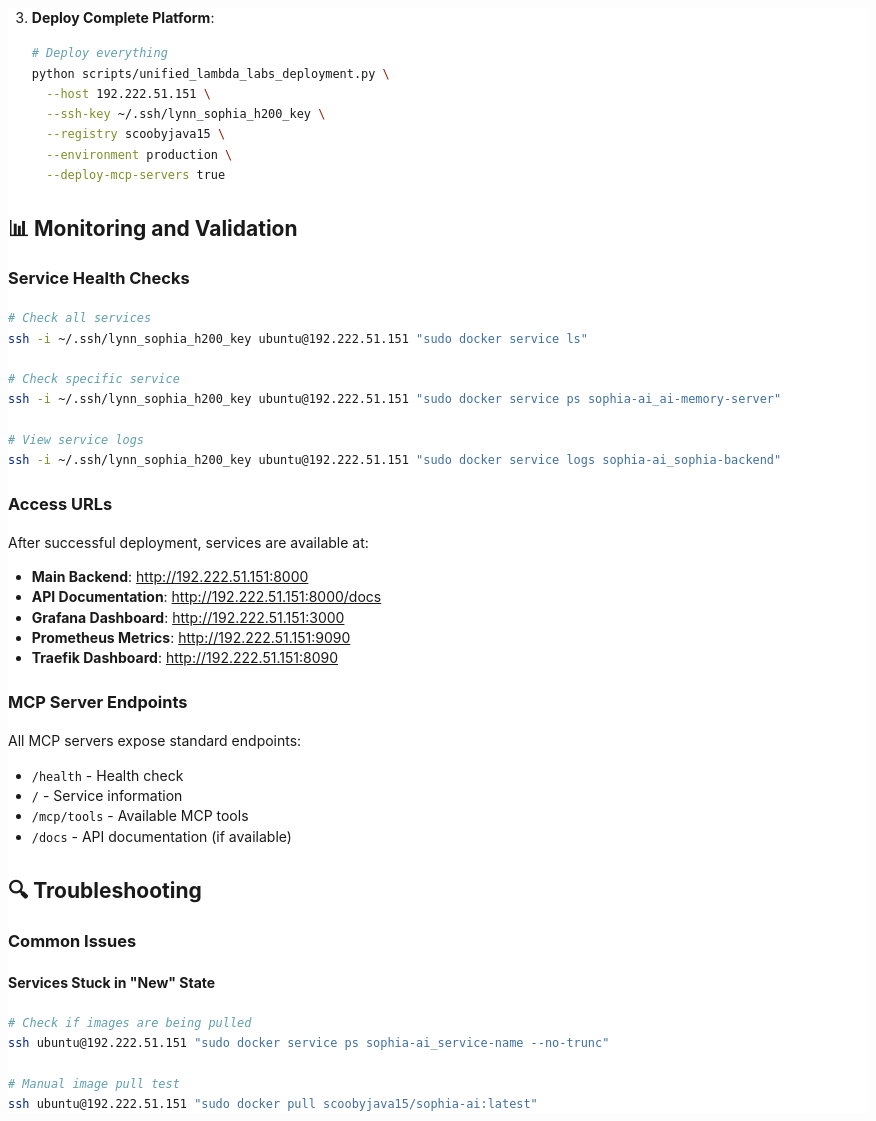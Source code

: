 3. **Deploy Complete Platform**:
   ```bash
   # Deploy everything
   python scripts/unified_lambda_labs_deployment.py \
     --host 192.222.51.151 \
     --ssh-key ~/.ssh/lynn_sophia_h200_key \
     --registry scoobyjava15 \
     --environment production \
     --deploy-mcp-servers true
   ```

## 📊 Monitoring and Validation

### Service Health Checks
```bash
# Check all services
ssh -i ~/.ssh/lynn_sophia_h200_key ubuntu@192.222.51.151 "sudo docker service ls"

# Check specific service
ssh -i ~/.ssh/lynn_sophia_h200_key ubuntu@192.222.51.151 "sudo docker service ps sophia-ai_ai-memory-server"

# View service logs
ssh -i ~/.ssh/lynn_sophia_h200_key ubuntu@192.222.51.151 "sudo docker service logs sophia-ai_sophia-backend"
```

### Access URLs
After successful deployment, services are available at:

- **Main Backend**: http://192.222.51.151:8000
- **API Documentation**: http://192.222.51.151:8000/docs
- **Grafana Dashboard**: http://192.222.51.151:3000
- **Prometheus Metrics**: http://192.222.51.151:9090
- **Traefik Dashboard**: http://192.222.51.151:8090

### MCP Server Endpoints
All MCP servers expose standard endpoints:
- `/health` - Health check
- `/` - Service information
- `/mcp/tools` - Available MCP tools
- `/docs` - API documentation (if available)

## 🔍 Troubleshooting

### Common Issues

#### Services Stuck in "New" State
```bash
# Check if images are being pulled
ssh ubuntu@192.222.51.151 "sudo docker service ps sophia-ai_service-name --no-trunc"

# Manual image pull test
ssh ubuntu@192.222.51.151 "sudo docker pull scoobyjava15/sophia-ai:latest"
```
